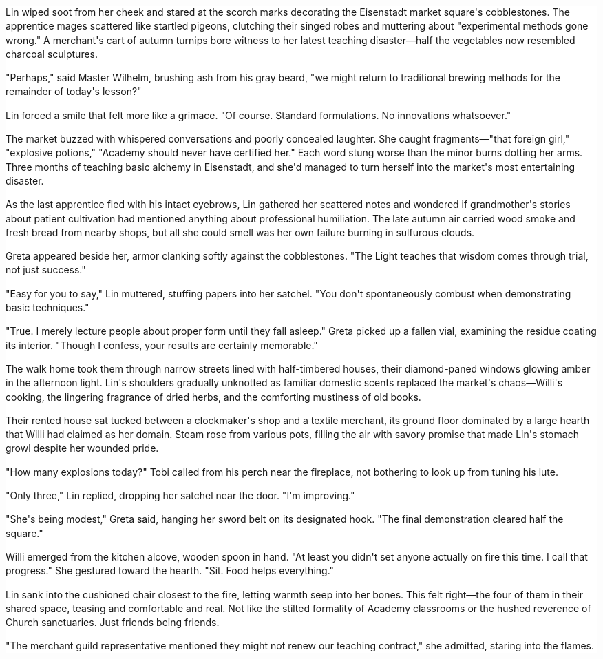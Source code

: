Lin wiped soot from her cheek and stared at the scorch marks decorating the Eisenstadt market square's cobblestones. The apprentice mages scattered like startled pigeons, clutching their singed robes and muttering about "experimental methods gone wrong." A merchant's cart of autumn turnips bore witness to her latest teaching disaster—half the vegetables now resembled charcoal sculptures.

"Perhaps," said Master Wilhelm, brushing ash from his gray beard, "we might return to traditional brewing methods for the remainder of today's lesson?"

Lin forced a smile that felt more like a grimace. "Of course. Standard formulations. No innovations whatsoever."

The market buzzed with whispered conversations and poorly concealed laughter. She caught fragments—"that foreign girl," "explosive potions," "Academy should never have certified her." Each word stung worse than the minor burns dotting her arms. Three months of teaching basic alchemy in Eisenstadt, and she'd managed to turn herself into the market's most entertaining disaster.

As the last apprentice fled with his intact eyebrows, Lin gathered her scattered notes and wondered if grandmother's stories about patient cultivation had mentioned anything about professional humiliation. The late autumn air carried wood smoke and fresh bread from nearby shops, but all she could smell was her own failure burning in sulfurous clouds.

Greta appeared beside her, armor clanking softly against the cobblestones. "The Light teaches that wisdom comes through trial, not just success."

"Easy for you to say," Lin muttered, stuffing papers into her satchel. "You don't spontaneously combust when demonstrating basic techniques."

"True. I merely lecture people about proper form until they fall asleep." Greta picked up a fallen vial, examining the residue coating its interior. "Though I confess, your results are certainly memorable."

The walk home took them through narrow streets lined with half-timbered houses, their diamond-paned windows glowing amber in the afternoon light. Lin's shoulders gradually unknotted as familiar domestic scents replaced the market's chaos—Willi's cooking, the lingering fragrance of dried herbs, and the comforting mustiness of old books.

Their rented house sat tucked between a clockmaker's shop and a textile merchant, its ground floor dominated by a large hearth that Willi had claimed as her domain. Steam rose from various pots, filling the air with savory promise that made Lin's stomach growl despite her wounded pride.

"How many explosions today?" Tobi called from his perch near the fireplace, not bothering to look up from tuning his lute.

"Only three," Lin replied, dropping her satchel near the door. "I'm improving."

"She's being modest," Greta said, hanging her sword belt on its designated hook. "The final demonstration cleared half the square."

Willi emerged from the kitchen alcove, wooden spoon in hand. "At least you didn't set anyone actually on fire this time. I call that progress." She gestured toward the hearth. "Sit. Food helps everything."

Lin sank into the cushioned chair closest to the fire, letting warmth seep into her bones. This felt right—the four of them in their shared space, teasing and comfortable and real. Not like the stilted formality of Academy classrooms or the hushed reverence of Church sanctuaries. Just friends being friends.

"The merchant guild representative mentioned they might not renew our teaching contract," she admitted, staring into the flames.
